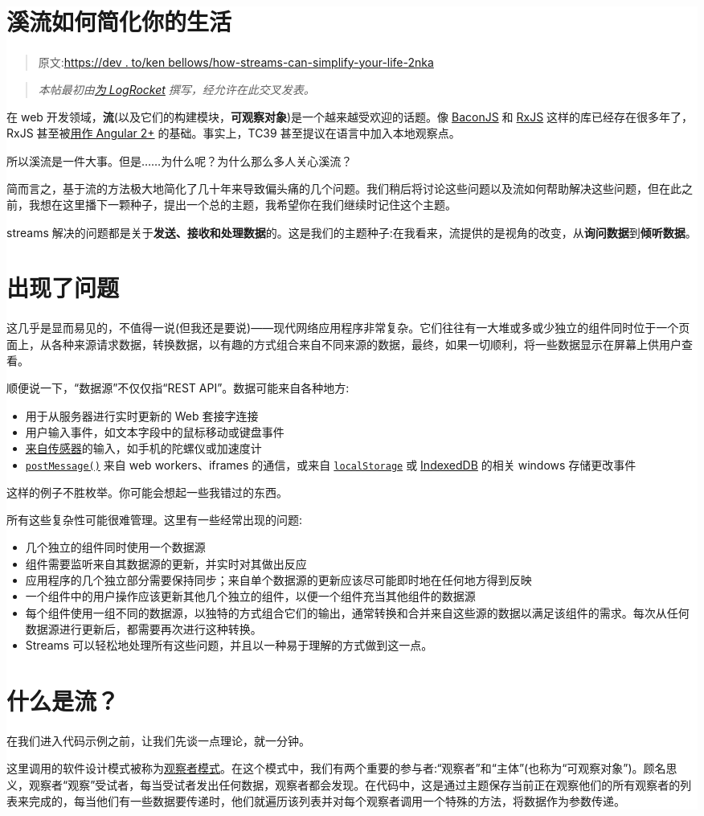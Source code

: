 # 溪流如何简化你的生活

> 原文:[https://dev . to/ken bellows/how-streams-can-simplify-your-life-2nka](https://dev.to/kenbellows/how-streams-can-simplify-your-life-2nka)

> *本帖最初由[为 LogRocket](https://blog.logrocket.com/how-streams-can-simplify-your-life-494a4b247f36) 撰写，经允许在此交叉发表。*

在 web 开发领域，**流**(以及它们的构建模块，**可观察对象**)是一个越来越受欢迎的话题。像 [BaconJS](https://baconjs.github.io/) 和 [RxJS](https://rxjs.dev/guide/overview) 这样的库已经存在很多年了，RxJS 甚至被[用作 Angular 2+](https://auth0.com/blog/making-use-of-rxjs-angular/) 的基础。事实上，TC39 甚至提议在语言中加入本地观察点。

所以溪流是一件大事。但是……为什么呢？为什么那么多人关心溪流？

简而言之，基于流的方法极大地简化了几十年来导致偏头痛的几个问题。我们稍后将讨论这些问题以及流如何帮助解决这些问题，但在此之前，我想在这里播下一颗种子，提出一个总的主题，我希望你在我们继续时记住这个主题。

streams 解决的问题都是关于**发送、接收和处理数据**的。这是我们的主题种子:在我看来，流提供的是视角的改变，从**询问数据**到**倾听数据**。

# [](#the-problems)出现了问题

这几乎是显而易见的，不值得一说(但我还是要说)——现代网络应用程序非常复杂。它们往往有一大堆或多或少独立的组件同时位于一个页面上，从各种来源请求数据，转换数据，以有趣的方式组合来自不同来源的数据，最终，如果一切顺利，将一些数据显示在屏幕上供用户查看。

顺便说一下，“数据源”不仅仅指“REST API”。数据可能来自各种地方:

*   用于从服务器进行实时更新的 Web 套接字连接
*   用户输入事件，如文本字段中的鼠标移动或键盘事件
*   [来自传感器](https://developer.mozilla.org/en-US/docs/Web/API/Sensor_APIs#Interfaces)的输入，如手机的陀螺仪或加速度计
*   [`postMessage()`](https://developer.mozilla.org/en-US/docs/Web/API/Window/postMessage) 来自 web workers、iframes 的通信，或来自 [`localStorage`](https://developer.mozilla.org/en-US/docs/Web/API/Window/localStorage) 或 [IndexedDB](https://developer.mozilla.org/en-US/docs/Web/API/IndexedDB_API) 的相关 windows 存储更改事件

这样的例子不胜枚举。你可能会想起一些我错过的东西。

所有这些复杂性可能很难管理。这里有一些经常出现的问题:

*   几个独立的组件同时使用一个数据源
*   组件需要监听来自其数据源的更新，并实时对其做出反应
*   应用程序的几个独立部分需要保持同步；来自单个数据源的更新应该尽可能即时地在任何地方得到反映
*   一个组件中的用户操作应该更新其他几个独立的组件，以便一个组件充当其他组件的数据源
*   每个组件使用一组不同的数据源，以独特的方式组合它们的输出，通常转换和合并来自这些源的数据以满足该组件的需求。每次从任何数据源进行更新后，都需要再次进行这种转换。
*   Streams 可以轻松地处理所有这些问题，并且以一种易于理解的方式做到这一点。

# [](#what-are-streams)什么是流？

在我们进入代码示例之前，让我们先谈一点理论，就一分钟。

这里调用的软件设计模式被称为[观察者模式](https://en.wikipedia.org/wiki/Observer_pattern)。在这个模式中，我们有两个重要的参与者:“观察者”和“主体”(也称为“可观察对象”)。顾名思义，观察者“观察”受试者，每当受试者发出任何数据，观察者都会发现。在代码中，这是通过主题保存当前正在观察他们的所有观察者的列表来完成的，每当他们有一些数据要传递时，他们就遍历该列表并对每个观察者调用一个特殊的方法，将数据作为参数传递。
